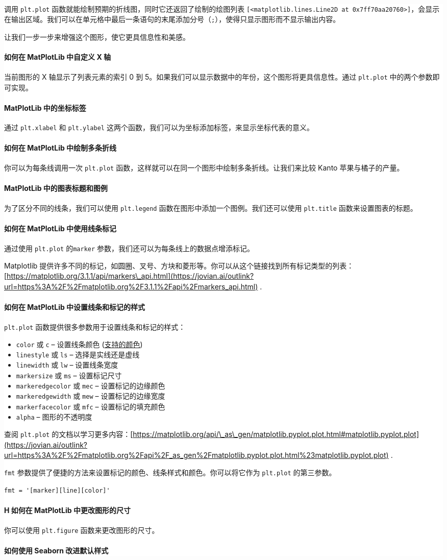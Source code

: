 调用 `plt.plot` 函数就能绘制预期的折线图，同时它还返回了绘制的绘图列表 `[<matplotlib.lines.Line2D at 0x7ff70aa20760>]`，会显示在输出区域。我们可以在单元格中最后一条语句的末尾添加分号（`;`），使得只显示图形而不显示输出内容。

让我们一步一步来增强这个图形，使它更具信息性和美感。

#### **如何在 MatPlotLib 中自定义 X 轴**

当前图形的 X 轴显示了列表元素的索引 0 到 5。如果我们可以显示数据中的年份，这个图形将更具信息性。通过 `plt.plot` 中的两个参数即可实现。

#### **MatPlotLib 中的坐标标签**

通过 `plt.xlabel` 和 `plt.ylabel` 这两个函数，我们可以为坐标添加标签，来显示坐标代表的意义。

#### **如何在 MatPlotLib 中绘制多条折线**

你可以为每条线调用一次 `plt.plot` 函数，这样就可以在同一个图形中绘制多条折线。让我们来比较 Kanto 苹果与橘子的产量。

#### **MatPlotLib 中的图表标题和图例**

为了区分不同的线条，我们可以使用 `plt.legend` 函数在图形中添加一个图例。我们还可以使用 `plt.title` 函数来设置图表的标题。

#### **如何在 MatPlotLib 中使用线条标记**

通过使用 `plt.plot` 的`marker` 参数，我们还可以为每条线上的数据点增添标记。

Matplotlib 提供许多不同的标记，如圆圈、叉号、方块和菱形等。你可以从这个链接找到所有标记类型的列表：[https://matplotlib.org/3.1.1/api/markers\_api.html](https://jovian.ai/outlink?url=https%3A%2F%2Fmatplotlib.org%2F3.1.1%2Fapi%2Fmarkers_api.html) .

#### **如何在 MatPlotLib 中设置线条和标记的样式**

`plt.plot` 函数提供很多参数用于设置线条和标记的样式：

-   `color` 或 `c` – 设置线条颜色 ([支持的颜色](https://jovian.ai/outlink?url=https%3A%2F%2Fmatplotlib.org%2F3.1.0%2Fgallery%2Fcolor%2Fnamed_colors.html))
-   `linestyle` 或 `ls` – 选择是实线还是虚线
-   `linewidth` 或 `lw` – 设置线条宽度
-   `markersize` 或 `ms` – 设置标记尺寸
-   `markeredgecolor` 或 `mec` – 设置标记的边缘颜色
-   `markeredgewidth` 或 `mew` – 设置标记的边缘宽度
-   `markerfacecolor` 或 `mfc` – 设置标记的填充颜色
-   `alpha` – 图形的不透明度

查阅 `plt.plot` 的文档以学习更多内容：[https://matplotlib.org/api/\_as\_gen/matplotlib.pyplot.plot.html#matplotlib.pyplot.plot](https://jovian.ai/outlink?url=https%3A%2F%2Fmatplotlib.org%2Fapi%2F_as_gen%2Fmatplotlib.pyplot.plot.html%23matplotlib.pyplot.plot) .

`fmt` 参数提供了便捷的方法来设置标记的颜色、线条样式和颜色。你可以将它作为 `plt.plot` 的第三参数。

```
fmt = '[marker][line][color]'
```

#### **H 如何在 MatPlotLib 中更改图形的尺寸**

你可以使用 `plt.figure` 函数来更改图形的尺寸。

#### **如何使用 Seaborn 改进默认样式**
